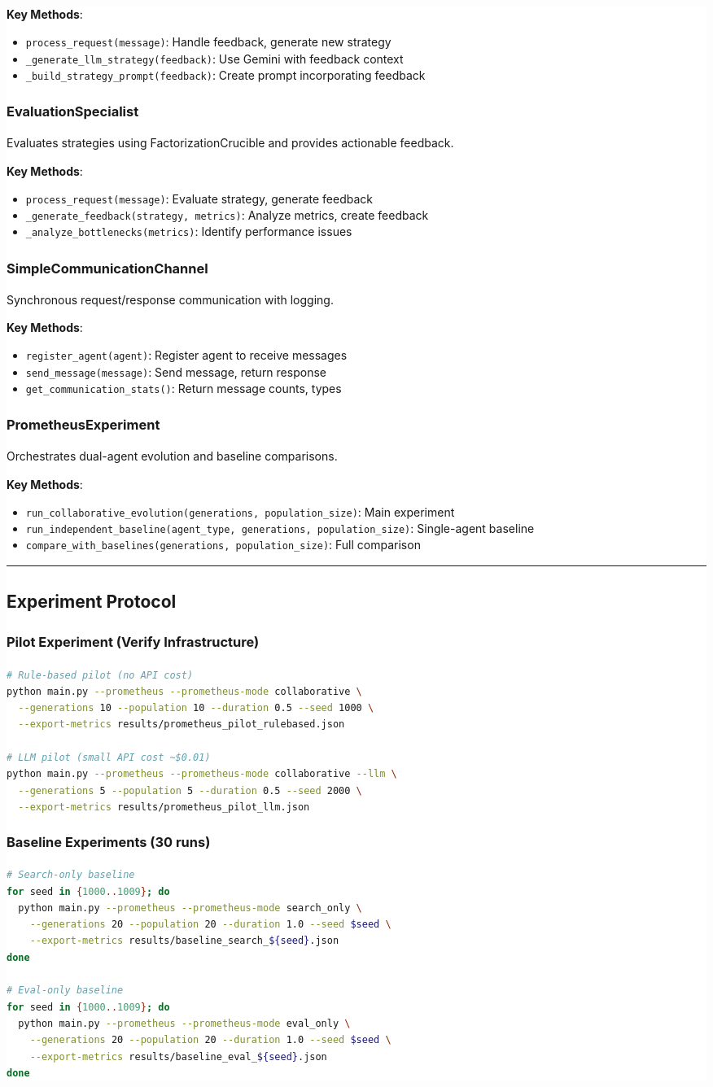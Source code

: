 **Key Methods**:
- `process_request(message)`: Handle feedback, generate new strategy
- `_generate_llm_strategy(feedback)`: Use Gemini with feedback context
- `_build_strategy_prompt(feedback)`: Create prompt incorporating feedback

### EvaluationSpecialist

Evaluates strategies using FactorizationCrucible and provides actionable feedback.

**Key Methods**:
- `process_request(message)`: Evaluate strategy, generate feedback
- `_generate_feedback(strategy, metrics)`: Analyze metrics, create feedback
- `_analyze_bottlenecks(metrics)`: Identify performance issues

### SimpleCommunicationChannel

Synchronous request/response communication with logging.

**Key Methods**:
- `register_agent(agent)`: Register agent to receive messages
- `send_message(message)`: Send message, return response
- `get_communication_stats()`: Return message counts, types

### PrometheusExperiment

Orchestrates dual-agent evolution and baseline comparisons.

**Key Methods**:
- `run_collaborative_evolution(generations, population_size)`: Main experiment
- `run_independent_baseline(agent_type, generations, population_size)`: Single-agent baseline
- `compare_with_baselines(generations, population_size)`: Full comparison

---

## Experiment Protocol

### Pilot Experiment (Verify Infrastructure)

```bash
# Rule-based pilot (no API cost)
python main.py --prometheus --prometheus-mode collaborative \
  --generations 10 --population 10 --duration 0.5 --seed 1000 \
  --export-metrics results/prometheus_pilot_rulebased.json

# LLM pilot (small API cost ~$0.01)
python main.py --prometheus --prometheus-mode collaborative --llm \
  --generations 5 --population 5 --duration 0.5 --seed 2000 \
  --export-metrics results/prometheus_pilot_llm.json
```

### Baseline Experiments (30 runs)

```bash
# Search-only baseline
for seed in {1000..1009}; do
  python main.py --prometheus --prometheus-mode search_only \
    --generations 20 --population 20 --duration 1.0 --seed $seed \
    --export-metrics results/baseline_search_${seed}.json
done

# Eval-only baseline
for seed in {1000..1009}; do
  python main.py --prometheus --prometheus-mode eval_only \
    --generations 20 --population 20 --duration 1.0 --seed $seed \
    --export-metrics results/baseline_eval_${seed}.json
done
```